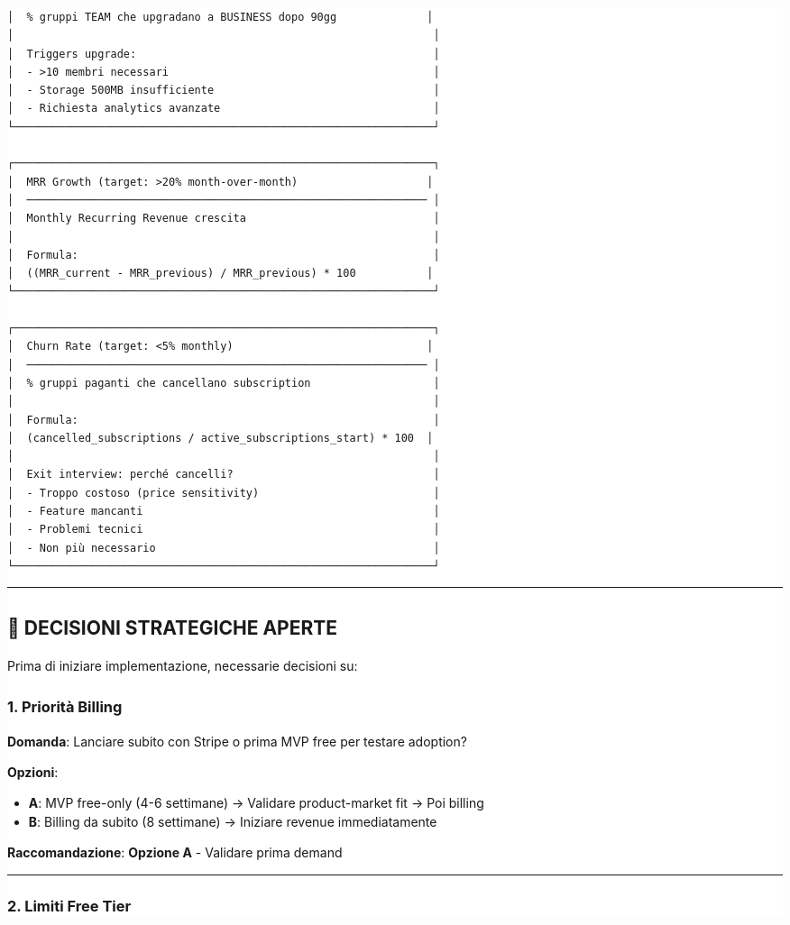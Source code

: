 ```
│  % gruppi TEAM che upgradano a BUSINESS dopo 90gg              │
│                                                                 │
│  Triggers upgrade:                                              │
│  - >10 membri necessari                                         │
│  - Storage 500MB insufficiente                                  │
│  - Richiesta analytics avanzate                                 │
└─────────────────────────────────────────────────────────────────┘

┌─────────────────────────────────────────────────────────────────┐
│  MRR Growth (target: >20% month-over-month)                    │
│  ────────────────────────────────────────────────────────────── │
│  Monthly Recurring Revenue crescita                             │
│                                                                 │
│  Formula:                                                       │
│  ((MRR_current - MRR_previous) / MRR_previous) * 100           │
└─────────────────────────────────────────────────────────────────┘

┌─────────────────────────────────────────────────────────────────┐
│  Churn Rate (target: <5% monthly)                              │
│  ────────────────────────────────────────────────────────────── │
│  % gruppi paganti che cancellano subscription                   │
│                                                                 │
│  Formula:                                                       │
│  (cancelled_subscriptions / active_subscriptions_start) * 100  │
│                                                                 │
│  Exit interview: perché cancelli?                               │
│  - Troppo costoso (price sensitivity)                           │
│  - Feature mancanti                                             │
│  - Problemi tecnici                                             │
│  - Non più necessario                                           │
└─────────────────────────────────────────────────────────────────┘
```

---

## 🤔 DECISIONI STRATEGICHE APERTE

Prima di iniziare implementazione, necessarie decisioni su:

### 1. Priorità Billing

**Domanda**: Lanciare subito con Stripe o prima MVP free per testare adoption?

**Opzioni**:
- **A**: MVP free-only (4-6 settimane) → Validare product-market fit → Poi billing
- **B**: Billing da subito (8 settimane) → Iniziare revenue immediatamente

**Raccomandazione**: **Opzione A** - Validare prima demand

---

### 2. Limiti Free Tier
